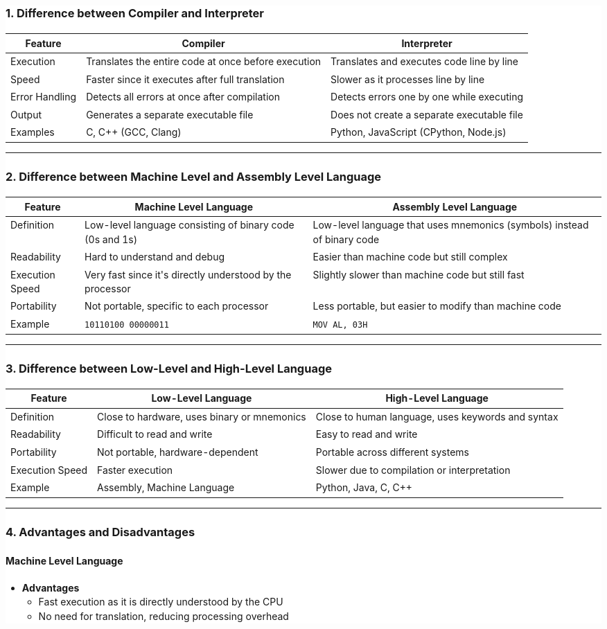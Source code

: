 ### **1. Difference between Compiler and Interpreter**  

| Feature       | Compiler | Interpreter |
|--------------|----------|-------------|
| Execution | Translates the entire code at once before execution | Translates and executes code line by line |
| Speed | Faster since it executes after full translation | Slower as it processes line by line |
| Error Handling | Detects all errors at once after compilation | Detects errors one by one while executing |
| Output | Generates a separate executable file | Does not create a separate executable file |
| Examples | C, C++ (GCC, Clang) | Python, JavaScript (CPython, Node.js) |

---

### **2. Difference between Machine Level and Assembly Level Language**  

| Feature | Machine Level Language | Assembly Level Language |
|---------|------------------------|-------------------------|
| Definition | Low-level language consisting of binary code (0s and 1s) | Low-level language that uses mnemonics (symbols) instead of binary code |
| Readability | Hard to understand and debug | Easier than machine code but still complex |
| Execution Speed | Very fast since it's directly understood by the processor | Slightly slower than machine code but still fast |
| Portability | Not portable, specific to each processor | Less portable, but easier to modify than machine code |
| Example | `10110100 00000011` | `MOV AL, 03H` |

---

### **3. Difference between Low-Level and High-Level Language**  

| Feature | Low-Level Language | High-Level Language |
|---------|--------------------|---------------------|
| Definition | Close to hardware, uses binary or mnemonics | Close to human language, uses keywords and syntax |
| Readability | Difficult to read and write | Easy to read and write |
| Portability | Not portable, hardware-dependent | Portable across different systems |
| Execution Speed | Faster execution | Slower due to compilation or interpretation |
| Example | Assembly, Machine Language | Python, Java, C, C++ |

---

### **4. Advantages and Disadvantages**  

#### **Machine Level Language**  
- **Advantages**  
  - Fast execution as it is directly understood by the CPU  
  - No need for translation, reducing processing overhead  
